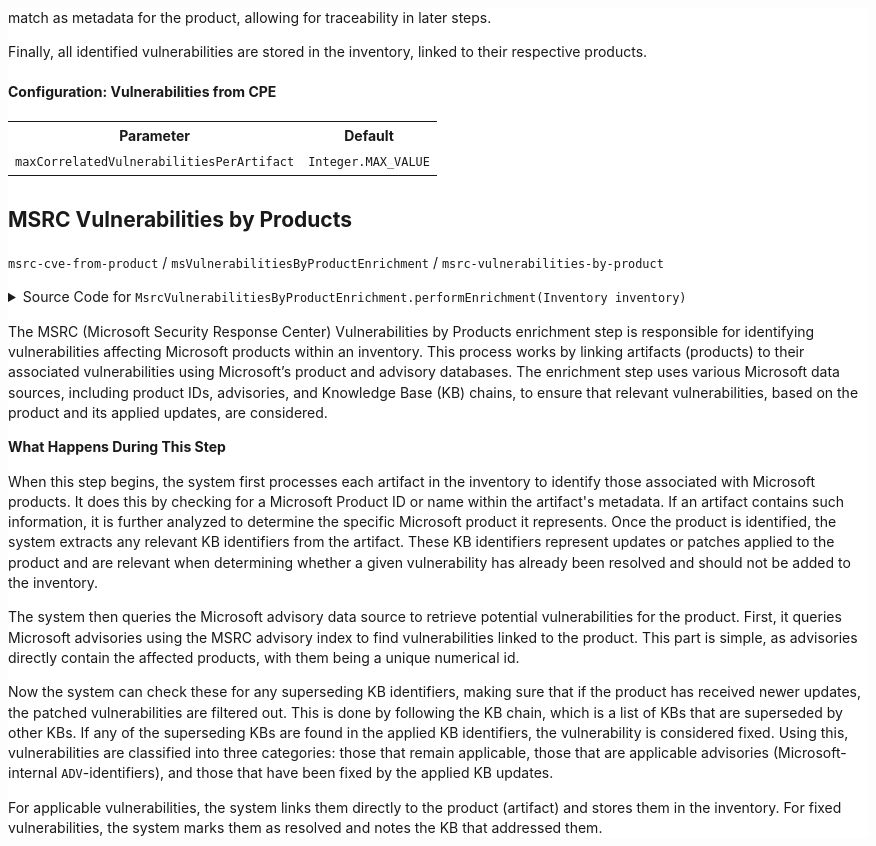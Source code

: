 match as metadata for the product, allowing for traceability in later steps.</p>
<p>Finally, all identified vulnerabilities are stored in the inventory, linked to their respective products.</p>

#### Configuration: Vulnerabilities from CPE

<table><tr><th>Parameter</th><th>Default</th></tr><tr><td><code>maxCorrelatedVulnerabilitiesPerArtifact</code></td><td><code>Integer.MAX_VALUE</code></td></tr></table>



## MSRC Vulnerabilities by Products

`msrc-cve-from-product` / `msVulnerabilitiesByProductEnrichment` / `msrc-vulnerabilities-by-product`

<details><summary>Source Code for <code>MsrcVulnerabilitiesByProductEnrichment.performEnrichment(Inventory inventory)</code> </summary></details>


<p>The MSRC (Microsoft Security Response Center) Vulnerabilities by Products enrichment step is responsible for identifying vulnerabilities affecting Microsoft products within an inventory.
This process works by linking artifacts (products) to their associated vulnerabilities using Microsoft’s product and advisory databases.
The enrichment step uses various Microsoft data sources, including product IDs, advisories, and Knowledge Base (KB) chains, to ensure that relevant vulnerabilities, based on the product and its applied updates, are considered.</p>
<b>What Happens During This Step</b>
<p>When this step begins, the system first processes each artifact in the inventory to identify those associated with Microsoft products.
It does this by checking for a Microsoft Product ID or name within the artifact&#39;s metadata.
If an artifact contains such information, it is further analyzed to determine the specific Microsoft product it represents.
Once the product is identified, the system extracts any relevant KB identifiers from the artifact.
These KB identifiers represent updates or patches applied to the product and are relevant when determining whether a given vulnerability has already been resolved and should not be added to the inventory.</p>
<p>The system then queries the Microsoft advisory data source to retrieve potential vulnerabilities for the product.
First, it queries Microsoft advisories using the MSRC advisory index to find vulnerabilities linked to the product.
This part is simple, as advisories directly contain the affected products, with them being a unique numerical id.</p>
<p>Now the system can check these for any superseding KB identifiers, making sure that if the product has received newer updates, the patched vulnerabilities are filtered out.
This is done by following the KB chain, which is a list of KBs that are superseded by other KBs.
If any of the superseding KBs are found in the applied KB identifiers, the vulnerability is considered fixed.
Using this, vulnerabilities are classified into three categories:
those that remain applicable, those that are applicable advisories (Microsoft-internal <code>ADV</code>-identifiers), and those that have been fixed by the applied KB updates.</p>
<p>For applicable vulnerabilities, the system links them directly to the product (artifact) and stores them in the inventory.
For fixed vulnerabilities, the system marks them as resolved and notes the KB that addressed them.</p>
